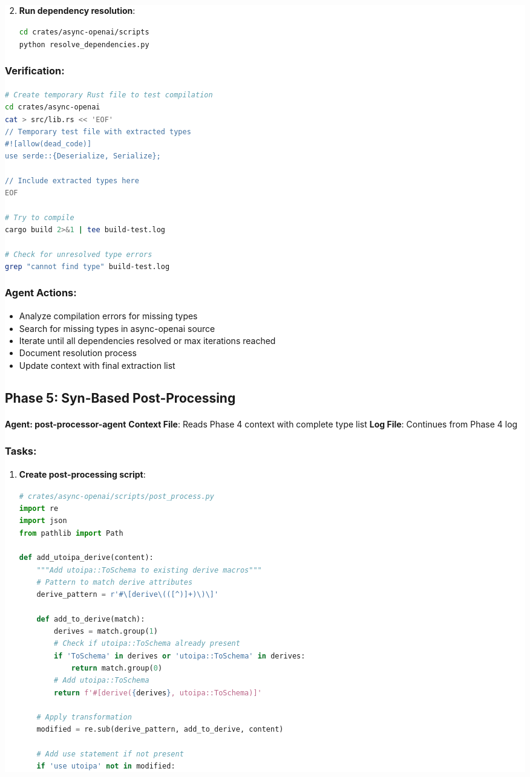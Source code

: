2. **Run dependency resolution**:
   ```bash
   cd crates/async-openai/scripts
   python resolve_dependencies.py
   ```

### Verification:
```bash
# Create temporary Rust file to test compilation
cd crates/async-openai
cat > src/lib.rs << 'EOF'
// Temporary test file with extracted types
#![allow(dead_code)]
use serde::{Deserialize, Serialize};

// Include extracted types here
EOF

# Try to compile
cargo build 2>&1 | tee build-test.log

# Check for unresolved type errors
grep "cannot find type" build-test.log
```

### Agent Actions:
- Analyze compilation errors for missing types
- Search for missing types in async-openai source
- Iterate until all dependencies resolved or max iterations reached
- Document resolution process
- Update context with final extraction list

## Phase 5: Syn-Based Post-Processing
**Agent: post-processor-agent**
**Context File**: Reads Phase 4 context with complete type list
**Log File**: Continues from Phase 4 log

### Tasks:
1. **Create post-processing script**:
   ```python
   # crates/async-openai/scripts/post_process.py
   import re
   import json
   from pathlib import Path

   def add_utoipa_derive(content):
       """Add utoipa::ToSchema to existing derive macros"""
       # Pattern to match derive attributes
       derive_pattern = r'#\[derive\(([^)]+)\)\]'

       def add_to_derive(match):
           derives = match.group(1)
           # Check if utoipa::ToSchema already present
           if 'ToSchema' in derives or 'utoipa::ToSchema' in derives:
               return match.group(0)
           # Add utoipa::ToSchema
           return f'#[derive({derives}, utoipa::ToSchema)]'

       # Apply transformation
       modified = re.sub(derive_pattern, add_to_derive, content)

       # Add use statement if not present
       if 'use utoipa' not in modified:
   ```